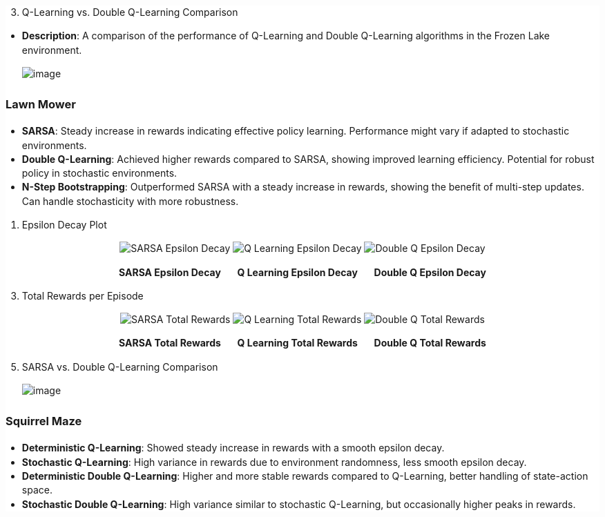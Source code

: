 
3. Q-Learning vs. Double Q-Learning Comparison

-   **Description**: A comparison of the performance of Q-Learning and Double Q-Learning algorithms in the Frozen Lake environment.

    ![image](https://github.com/REDDITARUN/Defining-and-Solving-Reinforcement-Learning-Environments/assets/53268025/9681d2f8-6546-4f62-9d7c-6528f865472a)


### Lawn Mower

-   **SARSA**: Steady increase in rewards indicating effective policy learning. Performance might vary if adapted to stochastic environments.
-   **Double Q-Learning**: Achieved higher rewards compared to SARSA, showing improved learning efficiency. Potential for robust policy in stochastic environments.
-   **N-Step Bootstrapping**: Outperformed SARSA with a steady increase in rewards, showing the benefit of multi-step updates. Can handle stochasticity with more robustness.

1. Epsilon Decay Plot

<p align="center">
  <img src="https://github.com/REDDITARUN/Defining-and-Solving-Reinforcement-Learning-Environments/assets/53268025/7c856c99-c183-4200-afdc-043da83758d1" alt="SARSA Epsilon Decay" width="300"/>
  <img src="https://github.com/REDDITARUN/Defining-and-Solving-Reinforcement-Learning-Environments/assets/53268025/6c034df0-fc1a-45b9-a44d-c6bffe493308" alt="Q Learning Epsilon Decay" width="300"/>
  <img src="https://github.com/REDDITARUN/Defining-and-Solving-Reinforcement-Learning-Environments/assets/53268025/eaef9a85-7b21-40cd-b877-854b048ecd59" alt="Double Q Epsilon Decay" width="300"/>
</p>
<p align="center">
  <b>SARSA Epsilon Decay</b> &nbsp;&nbsp;&nbsp;&nbsp; <b>Q Learning Epsilon Decay</b> &nbsp;&nbsp;&nbsp;&nbsp; <b>Double Q Epsilon Decay</b>
</p>


3. Total Rewards per Episode

<p align="center">
  <img src="https://github.com/REDDITARUN/Defining-and-Solving-Reinforcement-Learning-Environments/assets/53268025/66611548-edf9-427f-8ff5-71b8810f95bf" alt="SARSA Total Rewards" width="300"/>
  <img src="https://github.com/REDDITARUN/Defining-and-Solving-Reinforcement-Learning-Environments/assets/53268025/1eca5c95-087a-40c5-bb30-95c05249d548" alt="Q Learning Total Rewards" width="300"/>
  <img src="https://github.com/REDDITARUN/Defining-and-Solving-Reinforcement-Learning-Environments/assets/53268025/0d8f5d2a-d265-4fa2-ab2a-095689921ec7" alt="Double Q Total Rewards" width="300"/>
</p>
<p align="center">
  <b>SARSA Total Rewards</b> &nbsp;&nbsp;&nbsp;&nbsp; <b>Q Learning Total Rewards</b> &nbsp;&nbsp;&nbsp;&nbsp; <b>Double Q Total Rewards</b>
</p>


5. SARSA vs. Double Q-Learning Comparison

    ![image](https://github.com/REDDITARUN/Defining-and-Solving-Reinforcement-Learning-Environments/assets/53268025/bf78cf38-86a1-4fca-8f48-d35a65945fa9)


### Squirrel Maze

-   **Deterministic Q-Learning**: Showed steady increase in rewards with a smooth epsilon decay.
-   **Stochastic Q-Learning**: High variance in rewards due to environment randomness, less smooth epsilon decay.
-   **Deterministic Double Q-Learning**: Higher and more stable rewards compared to Q-Learning, better handling of state-action space.
-   **Stochastic Double Q-Learning**: High variance similar to stochastic Q-Learning, but occasionally higher peaks in rewards.
